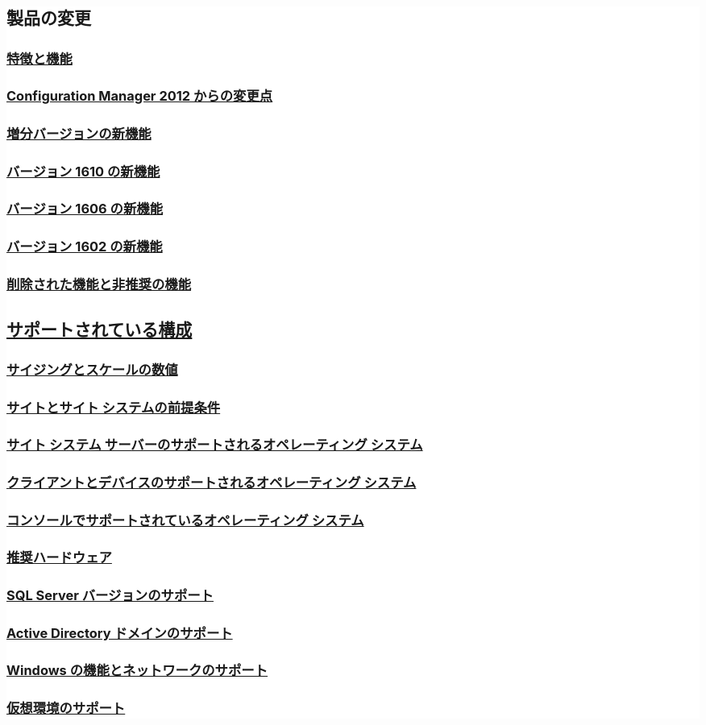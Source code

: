 ##   製品の変更
###  [特徴と機能](plan-design/changes/features-and-capabilities.md)
###  [Configuration Manager 2012 からの変更点](plan-design/changes/what-has-changed-from-configuration-manager-2012.md)
###  [増分バージョンの新機能](plan-design/changes/whats-new-incremental-versions.md)
###  [バージョン 1610 の新機能](plan-design/changes/whats-new-in-version-1610.md)
###  [バージョン 1606 の新機能](plan-design/changes/whats-new-in-version-1606.md)
###  [バージョン 1602 の新機能](plan-design/changes/whats-new-in-version-1602.md)
###  [削除された機能と非推奨の機能](plan-design/changes/removed-and-deprecated-features.md)

##   [サポートされている構成](plan-design/configs/supported-configurations.md)
###  [サイジングとスケールの数値](plan-design/configs/size-and-scale-numbers.md)
###  [サイトとサイト システムの前提条件](plan-design/configs/site-and-site-system-prerequisites.md)
###  [サイト システム サーバーのサポートされるオペレーティング システム](plan-design/configs/supported-operating-systems-for-site-system-servers.md)
###  [クライアントとデバイスのサポートされるオペレーティング システム](plan-design/configs/supported-operating-systems-for-clients-and-devices.md)
###  [コンソールでサポートされているオペレーティング システム](plan-design/configs/supported-operating-systems-consoles.md)
###  [推奨ハードウェア](plan-design/configs/recommended-hardware.md)
###  [SQL Server バージョンのサポート](plan-design/configs/support-for-sql-server-versions.md)
###  [Active Directory ドメインのサポート](plan-design/configs/support-for-active-directory-domains.md)
###  [Windows の機能とネットワークのサポート](plan-design/configs/support-for-windows-features-and-networks.md)
###  [仮想環境のサポート](plan-design/configs/support-for-virtualization-environments.md)
